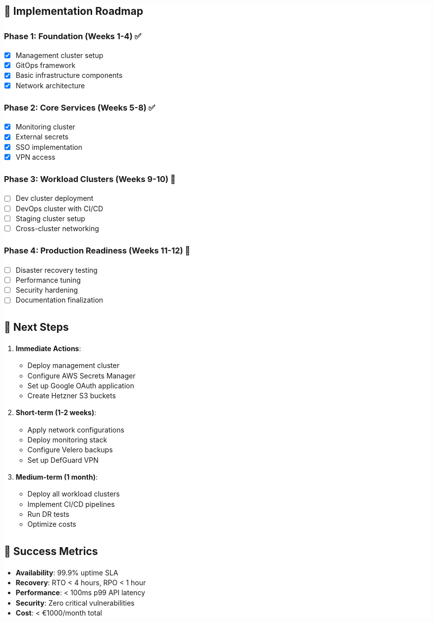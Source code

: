 ## 🚀 Implementation Roadmap

### Phase 1: Foundation (Weeks 1-4) ✅
- [x] Management cluster setup
- [x] GitOps framework
- [x] Basic infrastructure components
- [x] Network architecture

### Phase 2: Core Services (Weeks 5-8) ✅
- [x] Monitoring cluster
- [x] External secrets
- [x] SSO implementation
- [x] VPN access

### Phase 3: Workload Clusters (Weeks 9-10) 🔄
- [ ] Dev cluster deployment
- [ ] DevOps cluster with CI/CD
- [ ] Staging cluster setup
- [ ] Cross-cluster networking

### Phase 4: Production Readiness (Weeks 11-12) 🔄
- [ ] Disaster recovery testing
- [ ] Performance tuning
- [ ] Security hardening
- [ ] Documentation finalization

## 📝 Next Steps

1. **Immediate Actions**:
   - Deploy management cluster
   - Configure AWS Secrets Manager
   - Set up Google OAuth application
   - Create Hetzner S3 buckets

2. **Short-term (1-2 weeks)**:
   - Apply network configurations
   - Deploy monitoring stack
   - Configure Velero backups
   - Set up DefGuard VPN

3. **Medium-term (1 month)**:
   - Deploy all workload clusters
   - Implement CI/CD pipelines
   - Run DR tests
   - Optimize costs

## 🎯 Success Metrics

- **Availability**: 99.9% uptime SLA
- **Recovery**: RTO < 4 hours, RPO < 1 hour
- **Performance**: < 100ms p99 API latency
- **Security**: Zero critical vulnerabilities
- **Cost**: < €1000/month total
